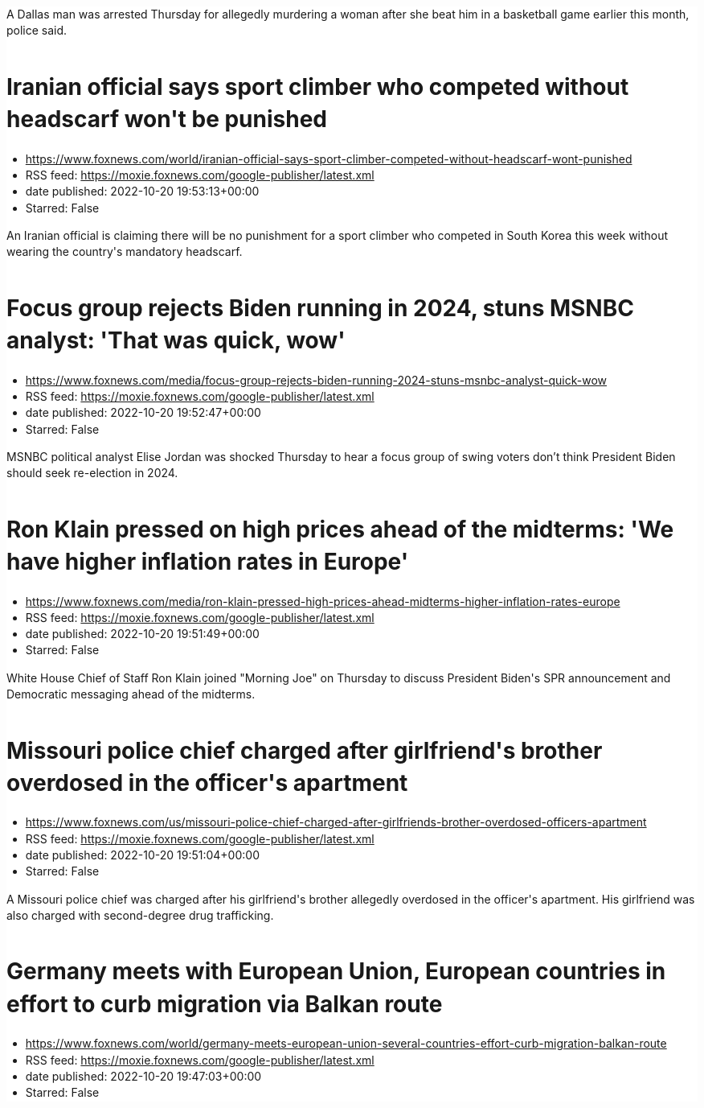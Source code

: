 A Dallas man was arrested Thursday for allegedly murdering a woman after she beat him in a basketball game earlier this month, police said.

# Iranian official says sport climber who competed without headscarf won't be punished
 - https://www.foxnews.com/world/iranian-official-says-sport-climber-competed-without-headscarf-wont-punished
 - RSS feed: https://moxie.foxnews.com/google-publisher/latest.xml
 - date published: 2022-10-20 19:53:13+00:00
 - Starred: False

An Iranian official is claiming there will be no punishment for a sport climber who competed in South Korea this week without wearing the country's mandatory headscarf.

# Focus group rejects Biden running in 2024, stuns MSNBC analyst: 'That was quick, wow'
 - https://www.foxnews.com/media/focus-group-rejects-biden-running-2024-stuns-msnbc-analyst-quick-wow
 - RSS feed: https://moxie.foxnews.com/google-publisher/latest.xml
 - date published: 2022-10-20 19:52:47+00:00
 - Starred: False

MSNBC political analyst Elise Jordan was shocked Thursday to hear a focus group of swing voters don’t think President Biden should seek re-election in 2024.

# Ron Klain pressed on high prices ahead of the midterms: 'We have higher inflation rates in Europe'
 - https://www.foxnews.com/media/ron-klain-pressed-high-prices-ahead-midterms-higher-inflation-rates-europe
 - RSS feed: https://moxie.foxnews.com/google-publisher/latest.xml
 - date published: 2022-10-20 19:51:49+00:00
 - Starred: False

White House Chief of Staff Ron Klain joined "Morning Joe" on Thursday to discuss President Biden's SPR announcement and Democratic messaging ahead of the midterms.

# Missouri police chief charged after girlfriend's brother overdosed in the officer's apartment
 - https://www.foxnews.com/us/missouri-police-chief-charged-after-girlfriends-brother-overdosed-officers-apartment
 - RSS feed: https://moxie.foxnews.com/google-publisher/latest.xml
 - date published: 2022-10-20 19:51:04+00:00
 - Starred: False

A Missouri police chief was charged after his girlfriend's brother allegedly overdosed in the officer's apartment. His girlfriend was also charged with second-degree drug trafficking.

# Germany meets with European Union, European countries in effort to curb migration via Balkan route
 - https://www.foxnews.com/world/germany-meets-european-union-several-countries-effort-curb-migration-balkan-route
 - RSS feed: https://moxie.foxnews.com/google-publisher/latest.xml
 - date published: 2022-10-20 19:47:03+00:00
 - Starred: False
